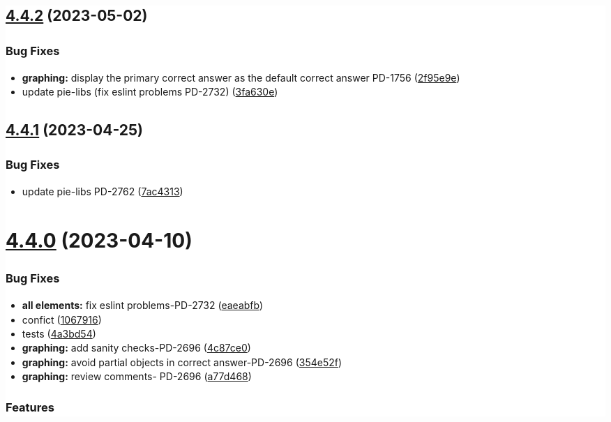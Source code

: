 



## [4.4.2](https://github.com/pie-framework/pie-elements/compare/@pie-element/graphing-controller@4.4.1...@pie-element/graphing-controller@4.4.2) (2023-05-02)


### Bug Fixes

* **graphing:** display the primary correct answer as the default correct answer PD-1756 ([2f95e9e](https://github.com/pie-framework/pie-elements/commit/2f95e9e6e3a3102f761d42c0607aac5e968d2e2a))
* update pie-libs (fix eslint problems PD-2732) ([3fa630e](https://github.com/pie-framework/pie-elements/commit/3fa630eb96b116cb685ab58fbf216fb572d1c333))





## [4.4.1](https://github.com/pie-framework/pie-elements/compare/@pie-element/graphing-controller@4.4.0...@pie-element/graphing-controller@4.4.1) (2023-04-25)


### Bug Fixes

* update pie-libs PD-2762 ([7ac4313](https://github.com/pie-framework/pie-elements/commit/7ac431346b822fe3bbb0d13375f044f6ce1f426b))





# [4.4.0](https://github.com/pie-framework/pie-elements/compare/@pie-element/graphing-controller@4.3.1...@pie-element/graphing-controller@4.4.0) (2023-04-10)


### Bug Fixes

* **all elements:** fix eslint problems-PD-2732 ([eaeabfb](https://github.com/pie-framework/pie-elements/commit/eaeabfbbe3a868a1f9828ef831a7ea864dee75a9))
* confict ([1067916](https://github.com/pie-framework/pie-elements/commit/10679162ae379be5552287c33ff957de1e87b8d3))
* tests ([4a3bd54](https://github.com/pie-framework/pie-elements/commit/4a3bd5456dd364e58f3b7fac21404f0765885e7b))
* **graphing:** add sanity checks-PD-2696 ([4c87ce0](https://github.com/pie-framework/pie-elements/commit/4c87ce056a503f49aa887eb094678f5325f63b54))
* **graphing:** avoid partial objects in correct answer-PD-2696 ([354e52f](https://github.com/pie-framework/pie-elements/commit/354e52f0a3fa9d2f20a032ad1831785d6b280584))
* **graphing:** review comments- PD-2696 ([a77d468](https://github.com/pie-framework/pie-elements/commit/a77d46873555d3a4d93b3087683ce7da80a16ee1))


### Features
